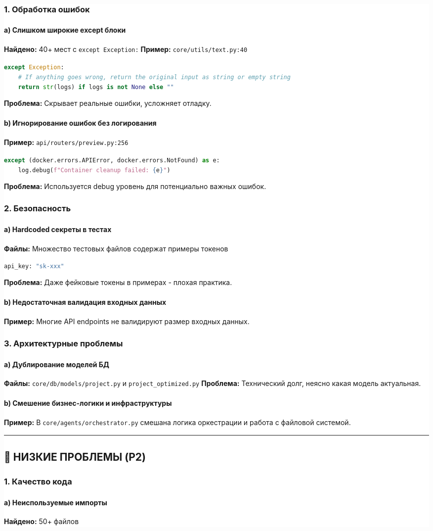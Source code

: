 ### 1. Обработка ошибок

#### a) Слишком широкие except блоки
**Найдено:** 40+ мест с `except Exception:`
**Пример:** `core/utils/text.py:40`
```python
except Exception:
    # If anything goes wrong, return the original input as string or empty string
    return str(logs) if logs is not None else ""
```
**Проблема:** Скрывает реальные ошибки, усложняет отладку.

#### b) Игнорирование ошибок без логирования
**Пример:** `api/routers/preview.py:256`
```python
except (docker.errors.APIError, docker.errors.NotFound) as e:
    log.debug(f"Container cleanup failed: {e}")
```
**Проблема:** Используется debug уровень для потенциально важных ошибок.

### 2. Безопасность

#### a) Hardcoded секреты в тестах
**Файлы:** Множество тестовых файлов содержат примеры токенов
```python
api_key: "sk-xxx"
```
**Проблема:** Даже фейковые токены в примерах - плохая практика.

#### b) Недостаточная валидация входных данных
**Пример:** Многие API endpoints не валидируют размер входных данных.

### 3. Архитектурные проблемы

#### a) Дублирование моделей БД
**Файлы:** `core/db/models/project.py` и `project_optimized.py`
**Проблема:** Технический долг, неясно какая модель актуальная.

#### b) Смешение бизнес-логики и инфраструктуры
**Пример:** В `core/agents/orchestrator.py` смешана логика оркестрации и работа с файловой системой.

---

## 📝 НИЗКИЕ ПРОБЛЕМЫ (P2)

### 1. Качество кода

#### a) Неиспользуемые импорты
**Найдено:** 50+ файлов
